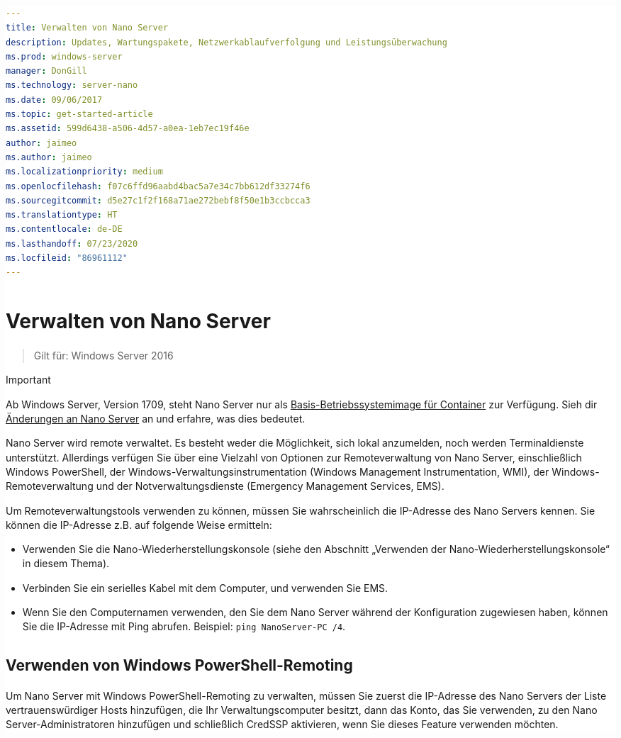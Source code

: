 ```yaml
---
title: Verwalten von Nano Server
description: Updates, Wartungspakete, Netzwerkablaufverfolgung und Leistungsüberwachung
ms.prod: windows-server
manager: DonGill
ms.technology: server-nano
ms.date: 09/06/2017
ms.topic: get-started-article
ms.assetid: 599d6438-a506-4d57-a0ea-1eb7ec19f46e
author: jaimeo
ms.author: jaimeo
ms.localizationpriority: medium
ms.openlocfilehash: f07c6ffd96aabd4bac5a7e34c7bb612df33274f6
ms.sourcegitcommit: d5e27c1f2f168a71ae272bebf8f50e1b3ccbcca3
ms.translationtype: HT
ms.contentlocale: de-DE
ms.lasthandoff: 07/23/2020
ms.locfileid: "86961112"
---
```

# <a name="manage-nano-server"></a>Verwalten von Nano Server

>Gilt für: Windows Server 2016

> [!IMPORTANT]
> Ab Windows Server, Version 1709, steht Nano Server nur als [Basis-Betriebssystemimage für Container](/virtualization/windowscontainers/quick-start/using-insider-container-images#install-base-container-image) zur Verfügung. Sieh dir [Änderungen an Nano Server](nano-in-semi-annual-channel.md) an und erfahre, was dies bedeutet.   

Nano Server wird remote verwaltet. Es besteht weder die Möglichkeit, sich lokal anzumelden, noch werden Terminaldienste unterstützt. Allerdings verfügen Sie über eine Vielzahl von Optionen zur Remoteverwaltung von Nano Server, einschließlich Windows PowerShell, der Windows-Verwaltungsinstrumentation (Windows Management Instrumentation, WMI), der Windows-Remoteverwaltung und der Notverwaltungsdienste (Emergency Management Services, EMS).  

Um Remoteverwaltungstools verwenden zu können, müssen Sie wahrscheinlich die IP-Adresse des Nano Servers kennen. Sie können die IP-Adresse z.B. auf folgende Weise ermitteln:  
  
-   Verwenden Sie die Nano-Wiederherstellungskonsole (siehe den Abschnitt „Verwenden der Nano-Wiederherstellungskonsole“ in diesem Thema).  
  
-   Verbinden Sie ein serielles Kabel mit dem Computer, und verwenden Sie EMS.  
  
-   Wenn Sie den Computernamen verwenden, den Sie dem Nano Server während der Konfiguration zugewiesen haben, können Sie die IP-Adresse mit Ping abrufen. Beispiel: `ping NanoServer-PC /4`.  
  
## <a name="using-windows-powershell-remoting"></a>Verwenden von Windows PowerShell-Remoting  
Um Nano Server mit Windows PowerShell-Remoting zu verwalten, müssen Sie zuerst die IP-Adresse des Nano Servers der Liste vertrauenswürdiger Hosts hinzufügen, die Ihr Verwaltungscomputer besitzt, dann das Konto, das Sie verwenden, zu den Nano Server-Administratoren hinzufügen und schließlich CredSSP aktivieren, wenn Sie dieses Feature verwenden möchten.  


[comment]: # (von Venkat Yalla.)